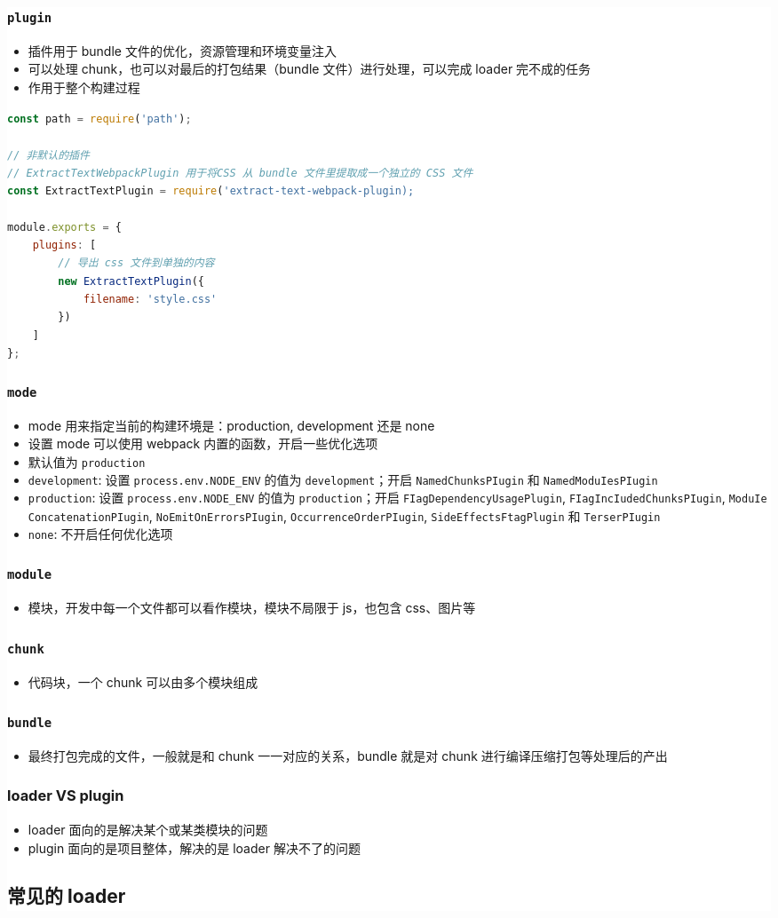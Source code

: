 ### `plugin`

- 插件用于 bundle 文件的优化，资源管理和环境变量注入
- 可以处理 chunk，也可以对最后的打包结果（bundle 文件）进行处理，可以完成 loader 完不成的任务
- 作用于整个构建过程

```js
const path = require('path');

// 非默认的插件
// ExtractTextWebpackPlugin 用于将CSS 从 bundle 文件里提取成一个独立的 CSS 文件
const ExtractTextPlugin = require('extract-text-webpack-plugin);

module.exports = {
    plugins: [
        // 导出 css 文件到单独的内容
        new ExtractTextPlugin({
            filename: 'style.css'
        })
    ]
};
```

### `mode`

- mode 用来指定当前的构建环境是：production, development 还是 none
- 设置 mode 可以使用 webpack 内置的函数，开启一些优化选项
- 默认值为 `production`
- `development`: 设置 `process.env.NODE_ENV` 的值为 `development`；开启
`NamedChunksPIugin` 和 `NamedModuIesPIugin`
- `production`: 设置 `process.env.NODE_ENV` 的值为 `production`；开启
`FIagDependencyUsagePlugin`, `FIagIncIudedChunksPIugin`, `ModuIeConcatenationPIugin`, `NoEmitOnErrorsPIugin`, `OccurrenceOrderPIugin`, `SideEffectsFtagPlugin` 和 `TerserPIugin`
- `none`: 不开启任何优化选项

### `module`

- 模块，开发中每一个文件都可以看作模块，模块不局限于 js，也包含 css、图片等

### `chunk`

- 代码块，一个 chunk 可以由多个模块组成

### `bundle`

- 最终打包完成的文件，一般就是和 chunk 一一对应的关系，bundle 就是对 chunk 进行编译压缩打包等处理后的产出

### loader VS plugin

- loader 面向的是解决某个或某类模块的问题
- plugin 面向的是项目整体，解决的是 loader 解决不了的问题

## 常见的 loader
